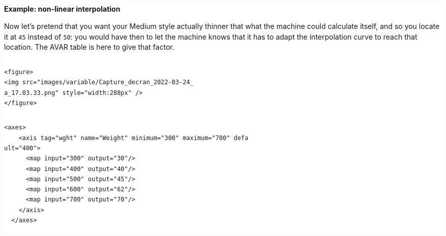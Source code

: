 **Example: non-linear interpolation**

Now let’s pretend that you want your Medium style actually thinner that what the machine could calculate itself, and so you locate it at `45` instead of `50`: you would have then to let the machine knows that it has to adapt the interpolation curve to reach that location. The AVAR table is here to give that factor.

<div id="4b113fbc-b8d6-4fe7-8801-582d3eb0d1d9" class="column-list">

  <div id="1d5b28b6-3aaa-4133-90da-738971f605dd" class="column" style="width:43.75%">

    <figure>
    <img src="images/variable/Capture_decran_2022-03-24_a_17.03.33.png" style="width:288px" />
    </figure>

  </div>

  <div id="47ca15ce-c4c0-4247-a490-9d33dec0a2fc" class="column" style="width:56.25%">

  ``` code
  <axes>
      <axis tag="wght" name="Weight" minimum="300" maximum="700" default="400">
        <map input="300" output="30"/>
        <map input="400" output="40"/>
        <map input="500" output="45"/>
        <map input="600" output="62"/>
        <map input="700" output="70"/>
      </axis>
    </axes>
  ```
